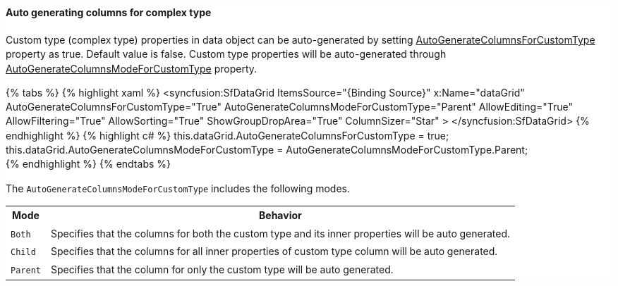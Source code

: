 
#### Auto generating columns for complex type

Custom type (complex type) properties in data object can be auto-generated by setting [AutoGenerateColumnsForCustomType](https://help.syncfusion.com/cr/wpf/Syncfusion.UI.Xaml.Grid.SfGridBase.html#Syncfusion_UI_Xaml_Grid_SfGridBase_AutoGenerateColumnsForCustomType) property as true. Default value is false.
Custom type properties will be auto-generated through [AutoGenerateColumnsModeForCustomType](https://help.syncfusion.com/cr/wpf/Syncfusion.UI.Xaml.Grid.AutoGenerateColumnsModeForCustomType.html) property.

{% tabs %}
{% highlight xaml %}
<syncfusion:SfDataGrid ItemsSource="{Binding Source}" x:Name="dataGrid"
                        AutoGenerateColumnsForCustomType="True"
                        AutoGenerateColumnsModeForCustomType="Parent"
                        AllowEditing="True"
                        AllowFiltering="True" 
                        AllowSorting="True" 
                        ShowGroupDropArea="True"
                        ColumnSizer="Star" >
</syncfusion:SfDataGrid>
{% endhighlight %}
{% highlight c# %}
this.dataGrid.AutoGenerateColumnsForCustomType = true;
this.dataGrid.AutoGenerateColumnsModeForCustomType = AutoGenerateColumnsModeForCustomType.Parent;             
{% endhighlight %}
{% endtabs %}

The `AutoGenerateColumnsModeForCustomType` includes the following modes.

<table>
<tr>
<th>
Mode
</th>
<th>
Behavior
</th>
</tr>
<tr>
<td>
<code>Both</code>
</td>
<td>
Specifies that the columns for both the custom type and its inner properties will be auto generated.
</td>
</tr>
<tr>
<td>
<code>Child</code>
</td>
<td>
Specifies that the columns for all inner properties of custom type column will be auto generated. 
</td>
</tr>
<tr>
<td>
<code>Parent</code>
</td>
<td>
Specifies that the column for only the custom type will be auto generated.
</td>
</tr>